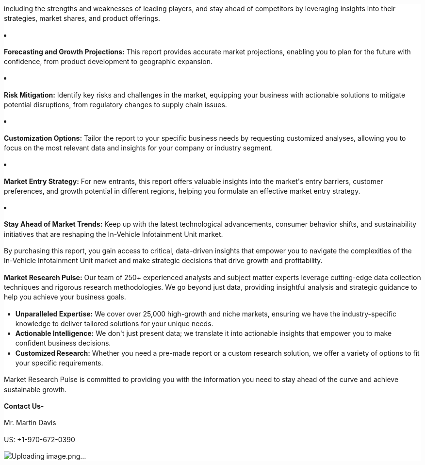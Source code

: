 including the strengths and weaknesses of leading players, and stay ahead of competitors by leveraging insights into their strategies, market shares, and product offerings.</p></li><li><p><strong>Forecasting and Growth Projections:</strong> This report provides accurate market projections, enabling you to plan for the future with confidence, from product development to geographic expansion.</p></li><li><p><strong>Risk Mitigation:</strong> Identify key risks and challenges in the market, equipping your business with actionable solutions to mitigate potential disruptions, from regulatory changes to supply chain issues.</p></li><li><p><strong>Customization Options:</strong> Tailor the report to your specific business needs by requesting customized analyses, allowing you to focus on the most relevant data and insights for your company or industry segment.</p></li><li><p><strong>Market Entry Strategy:</strong> For new entrants, this report offers valuable insights into the market's entry barriers, customer preferences, and growth potential in different regions, helping you formulate an effective market entry strategy.</p></li><li><p><strong>Stay Ahead of Market Trends:</strong> Keep up with the latest technological advancements, consumer behavior shifts, and sustainability initiatives that are reshaping the In-Vehicle Infotainment Unit market.</p></li></ol><p>By purchasing this report, you gain access to critical, data-driven insights that empower you to navigate the complexities of the In-Vehicle Infotainment Unit market and make strategic decisions that drive growth and profitability.</p><p><strong>Market Research Pulse:</strong>&nbsp;Our team of 250+ experienced analysts and subject matter experts leverage cutting-edge data collection techniques and rigorous research methodologies. We go beyond just data, providing insightful analysis and strategic guidance to help you achieve your business goals.</p><ul><li><strong>Unparalleled Expertise:</strong>&nbsp;We cover over 25,000 high-growth and niche markets, ensuring we have the industry-specific knowledge to deliver tailored solutions for your unique needs.</li><li><strong>Actionable Intelligence:</strong>&nbsp;We don't just present data; we translate it into actionable insights that empower you to make confident business decisions.</li><li><strong>Customized Research:</strong>&nbsp;Whether you need a pre-made report or a custom research solution, we offer a variety of options to fit your specific requirements.</li></ul><p>Market Research Pulse is committed to providing you with the information you need to stay ahead of the curve and achieve sustainable growth.</p><p><strong>Contact Us-</strong></p><p>Mr. Martin Davis</p><p>US: +1-970-672-0390</p>
![Uploading image.png…]()

